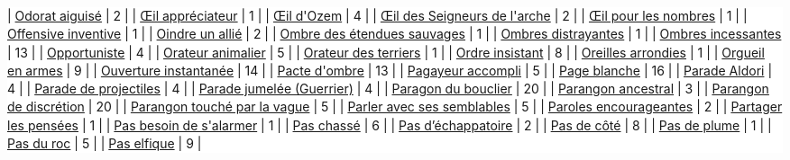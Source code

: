| [Odorat aiguisé](odorat-aiguise.md) | 2 |
| [Œil appréciateur](oeil-appreciateur.md) | 1 |
| [Œil d'Ozem](oeil-dozem.md) | 4 |
| [Œil des Seigneurs de l'arche](oeil-des-seigneurs-de-larche.md) | 2 |
| [Œil pour les nombres](oeil-pour-les-nombres.md) | 1 |
| [Offensive inventive](offensive-inventive.md) | 1 |
| [Oindre un allié](oindre-un-allie.md) | 2 |
| [Ombre des étendues sauvages](ombre-des-etendues-sauvages.md) | 1 |
| [Ombres distrayantes](ombres-distrayantes.md) | 1 |
| [Ombres incessantes](ombres-incessantes.md) | 13 |
| [Opportuniste](opportuniste.md) | 4 |
| [Orateur animalier](orateur-animalier.md) | 5 |
| [Orateur des terriers](orateur-des-terriers.md) | 1 |
| [Ordre insistant](ordre-insistant.md) | 8 |
| [Oreilles arrondies](oreilles-arrondies.md) | 1 |
| [Orgueil en armes](orgueil-en-armes.md) | 9 |
| [Ouverture instantanée](ouverture-instantanee.md) | 14 |
| [Pacte d'ombre](pacte-dombre.md) | 13 |
| [Pagayeur accompli](pagayeur-accompli.md) | 5 |
| [Page blanche](page-blanche.md) | 16 |
| [Parade Aldori](parade-aldori.md) | 4 |
| [Parade de projectiles](parade-de-projectiles.md) | 4 |
| [Parade jumelée (Guerrier)](parade-jumelee-guerrier.md) | 4 |
| [Paragon du bouclier](paragon-du-bouclier.md) | 20 |
| [Parangon ancestral](parangon-ancestral.md) | 3 |
| [Parangon de discrétion](parangon-de-discretion.md) | 20 |
| [Parangon touché par la vague](parangon-touche-par-la-vague.md) | 5 |
| [Parler avec ses semblables](parler-avec-ses-semblables.md) | 5 |
| [Paroles encourageantes](paroles-encourageantes.md) | 2 |
| [Partager les pensées](partager-les-pensees.md) | 1 |
| [Pas besoin de s'alarmer](pas-besoin-de-salarmer.md) | 1 |
| [Pas chassé](pas-chasse.md) | 6 |
| [Pas d’échappatoire](pas-dechappatoire.md) | 2 |
| [Pas de côté](pas-de-cote.md) | 8 |
| [Pas de plume](pas-de-plume.md) | 1 |
| [Pas du roc](pas-du-roc.md) | 5 |
| [Pas elfique](pas-elfique.md) | 9 |